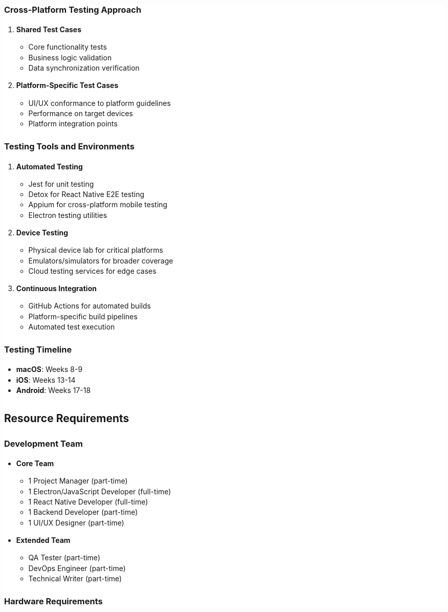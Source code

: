 ### Cross-Platform Testing Approach

1. **Shared Test Cases**
   - Core functionality tests
   - Business logic validation
   - Data synchronization verification

2. **Platform-Specific Test Cases**
   - UI/UX conformance to platform guidelines
   - Performance on target devices
   - Platform integration points

### Testing Tools and Environments

1. **Automated Testing**
   - Jest for unit testing
   - Detox for React Native E2E testing
   - Appium for cross-platform mobile testing
   - Electron testing utilities

2. **Device Testing**
   - Physical device lab for critical platforms
   - Emulators/simulators for broader coverage
   - Cloud testing services for edge cases

3. **Continuous Integration**
   - GitHub Actions for automated builds
   - Platform-specific build pipelines
   - Automated test execution

### Testing Timeline

- **macOS**: Weeks 8-9
- **iOS**: Weeks 13-14
- **Android**: Weeks 17-18

## Resource Requirements

### Development Team

- **Core Team**
  - 1 Project Manager (part-time)
  - 1 Electron/JavaScript Developer (full-time)
  - 1 React Native Developer (full-time)
  - 1 Backend Developer (part-time)
  - 1 UI/UX Designer (part-time)

- **Extended Team**
  - QA Tester (part-time)
  - DevOps Engineer (part-time)
  - Technical Writer (part-time)

### Hardware Requirements
